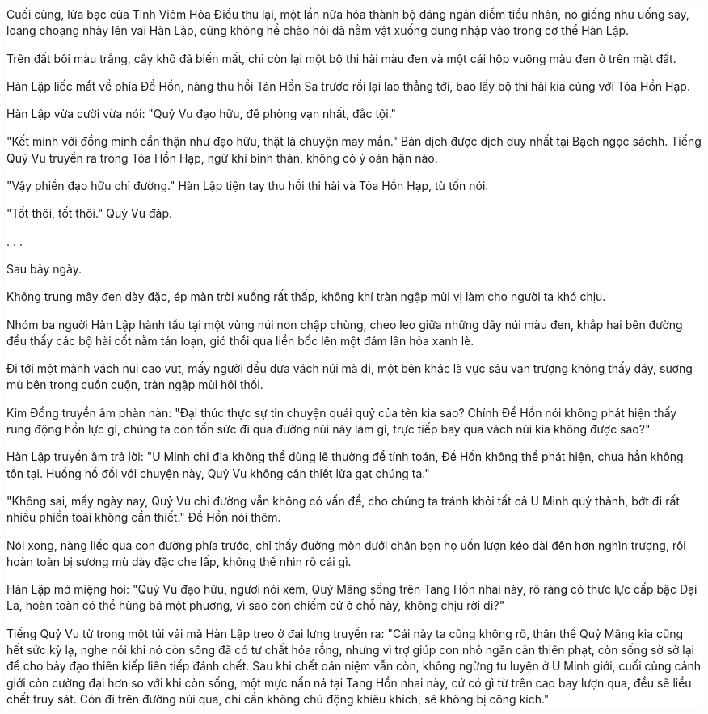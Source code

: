 Cuối cùng, lửa bạc của Tinh Viêm Hỏa Điểu thu lại, một lần nữa hóa thành bộ dáng ngân diễm tiểu nhân, nó giống như uống say, loạng choạng nhảy lên vai Hàn Lập, cũng không hề chào hỏi đã nằm vật xuống dung nhập vào trong cơ thể Hàn Lập.

Trên đất bồi màu trắng, cây khô đã biến mất, chỉ còn lại một bộ thi hài màu đen và một cái hộp vuông màu đen ở trên mặt đất.

Hàn Lập liếc mắt về phía Đề Hồn, nàng thu hồi Tán Hồn Sa trước rồi lại lao thẳng tới, bao lấy bộ thi hài kia cùng với Tỏa Hồn Hạp.

Hàn Lập vừa cười vừa nói: "Quỷ Vu đạo hữu, để phòng vạn nhất, đắc tội."

"Kết minh với đồng minh cẩn thận như đạo hữu, thật là chuyện may mắn." Bản dịch được dịch duy nhất tại Bạch ngọc sáchh. Tiếng Quỷ Vu truyền ra trong Tỏa Hồn Hạp, ngữ khí bình thản, không có ý oán hận nào.

"Vậy phiền đạo hữu chỉ đường." Hàn Lập tiện tay thu hồi thi hài và Tỏa Hồn Hạp, từ tốn nói.

"Tốt thôi, tốt thôi." Quỷ Vu đáp.

. . .

Sau bảy ngày.

Không trung mây đen dày đặc, ép màn trời xuống rất thấp, không khí tràn ngập mùi vị làm cho người ta khó chịu.

Nhóm ba người Hàn Lập hành tẩu tại một vùng núi non chập chùng, cheo leo giữa những dãy núi màu đen, khắp hai bên đường đều thấy các bộ hài cốt nằm tán loạn, gió thổi qua liền bốc lên một đám lân hỏa xanh lè.

Đi tới một mảnh vách núi cao vút, mấy người đều dựa vách núi mà đi, một bên khác là vực sâu vạn trượng không thấy đáy, sương mù bên trong cuồn cuộn, tràn ngập mùi hôi thối.

Kim Đồng truyền âm phàn nàn: "Đại thúc thực sự tin chuyện quái quỷ của tên kia sao? Chính Đề Hồn nói không phát hiện thấy rung động hồn lực gì, chúng ta còn tốn sức đi qua đường núi này làm gì, trực tiếp bay qua vách núi kia không được sao?"

Hàn Lập truyền âm trả lời: "U Minh chi địa không thể dùng lẽ thường để tính toán, Đề Hồn không thể phát hiện, chưa hẳn không tồn tại. Huống hồ đối với chuyện này, Quỷ Vu không cần thiết lừa gạt chúng ta."

"Không sai, mấy ngày nay, Quỷ Vu chỉ đường vẫn không có vấn đề, cho chúng ta tránh khỏi tất cả U Minh quỷ thành, bớt đi rất nhiều phiền toái không cần thiết." Đề Hồn nói thêm.

Nói xong, nàng liếc qua con đường phía trước, chỉ thấy đường mòn dưới chân bọn họ uốn lượn kéo dài đến hơn nghìn trượng, rồi hoàn toàn bị sương mù dày đặc che lấp, không thể nhìn rõ cái gì.

Hàn Lập mở miệng hỏi: "Quỷ Vu đạo hữu, ngươi nói xem, Quỷ Mãng sống trên Tang Hồn nhai này, rõ ràng có thực lực cấp bậc Đại La, hoàn toàn có thể hùng bá một phương, vì sao còn chiếm cứ ở chỗ này, không chịu rời đi?"

Tiếng Quỷ Vu từ trong một túi vải mà Hàn Lập treo ở đai lưng truyền ra: "Cái này ta cũng không rõ, thân thế Quỷ Mãng kia cũng hết sức kỳ lạ, nghe nói khi nó còn sống đã có tư chất hóa rồng, nhưng vì trợ giúp con nhỏ ngăn cản thiên phạt, còn sống sờ sờ lại để cho bảy đạo thiên kiếp liên tiếp đánh chết. Sau khi chết oán niệm vẫn còn, không ngừng tu luyện ở U Minh giới, cuối cùng cảnh giới còn cường đại hơn so với khi còn sống, một mực nấn ná tại Tang Hồn nhai này, cứ có gì từ trên cao bay lượn qua, đều sẽ liều chết truy sát. Còn đi trên đường núi qua, chỉ cần không chủ động khiêu khích, sẽ không bị công kích."
